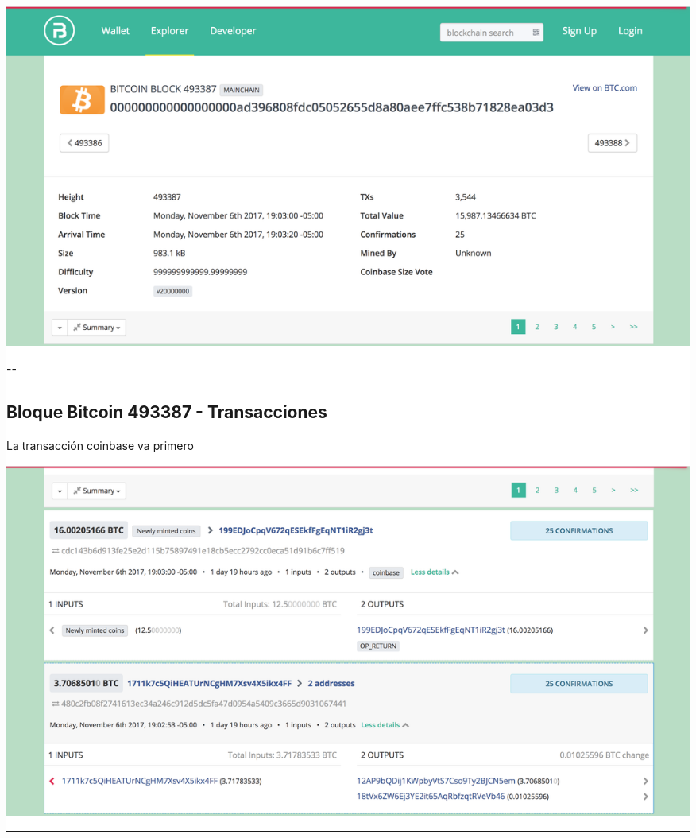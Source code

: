 [![](img/bitcoin.block.493387.png)](https://www.blocktrail.com/BTC/block/000000000000000000ad396808fdc05052655d8a80aee7ffc538b71828ea03d3)

--

## Bloque Bitcoin 493387 - Transacciones

La transacción coinbase va primero

[![](img/bitcoin.txs.493387.png)](https://www.blocktrail.com/BTC/block/000000000000000000ad396808fdc05052655d8a80aee7ffc538b71828ea03d3)

---